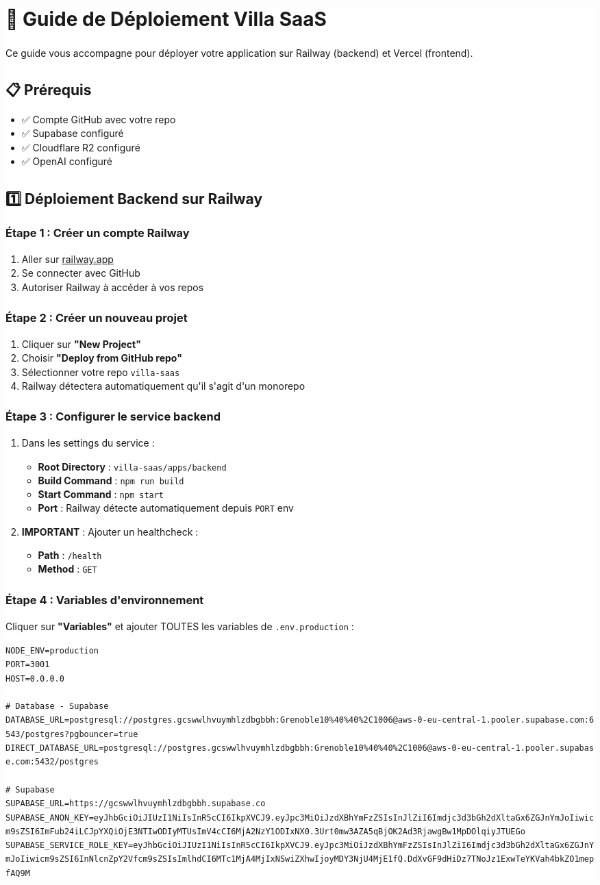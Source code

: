 # 🚀 Guide de Déploiement Villa SaaS

Ce guide vous accompagne pour déployer votre application sur Railway (backend) et Vercel (frontend).

## 📋 Prérequis

- ✅ Compte GitHub avec votre repo
- ✅ Supabase configuré
- ✅ Cloudflare R2 configuré
- ✅ OpenAI configuré

## 1️⃣ Déploiement Backend sur Railway

### Étape 1 : Créer un compte Railway

1. Aller sur [railway.app](https://railway.app)
2. Se connecter avec GitHub
3. Autoriser Railway à accéder à vos repos

### Étape 2 : Créer un nouveau projet

1. Cliquer sur **"New Project"**
2. Choisir **"Deploy from GitHub repo"**
3. Sélectionner votre repo `villa-saas`
4. Railway détectera automatiquement qu'il s'agit d'un monorepo

### Étape 3 : Configurer le service backend

1. Dans les settings du service :
   - **Root Directory** : `villa-saas/apps/backend`
   - **Build Command** : `npm run build`
   - **Start Command** : `npm start`
   - **Port** : Railway détecte automatiquement depuis `PORT` env

2. **IMPORTANT** : Ajouter un healthcheck :
   - **Path** : `/health`
   - **Method** : `GET`

### Étape 4 : Variables d'environnement

Cliquer sur **"Variables"** et ajouter TOUTES les variables de `.env.production` :

```env
NODE_ENV=production
PORT=3001
HOST=0.0.0.0

# Database - Supabase
DATABASE_URL=postgresql://postgres.gcswwlhvuymhlzdbgbbh:Grenoble10%40%40%2C1006@aws-0-eu-central-1.pooler.supabase.com:6543/postgres?pgbouncer=true
DIRECT_DATABASE_URL=postgresql://postgres.gcswwlhvuymhlzdbgbbh:Grenoble10%40%40%2C1006@aws-0-eu-central-1.pooler.supabase.com:5432/postgres

# Supabase
SUPABASE_URL=https://gcswwlhvuymhlzdbgbbh.supabase.co
SUPABASE_ANON_KEY=eyJhbGciOiJIUzI1NiIsInR5cCI6IkpXVCJ9.eyJpc3MiOiJzdXBhYmFzZSIsInJlZiI6Imdjc3d3bGh2dXltaGx6ZGJnYmJoIiwicm9sZSI6ImFub24iLCJpYXQiOjE3NTIwODIyMTUsImV4cCI6MjA2NzY1ODIxNX0.3Urt0mw3AZA5qBjOK2Ad3RjawgBw1MpDOlqiyJTUEGo
SUPABASE_SERVICE_ROLE_KEY=eyJhbGciOiJIUzI1NiIsInR5cCI6IkpXVCJ9.eyJpc3MiOiJzdXBhYmFzZSIsInJlZiI6Imdjc3d3bGh2dXltaGx6ZGJnYmJoIiwicm9sZSI6InNlcnZpY2Vfcm9sZSIsImlhdCI6MTc1MjA4MjIxNSwiZXhwIjoyMDY3NjU4MjE1fQ.DdXvGF9dHiDz7TNoJz1ExwTeYKVah4bkZO1mepfAQ9M

```